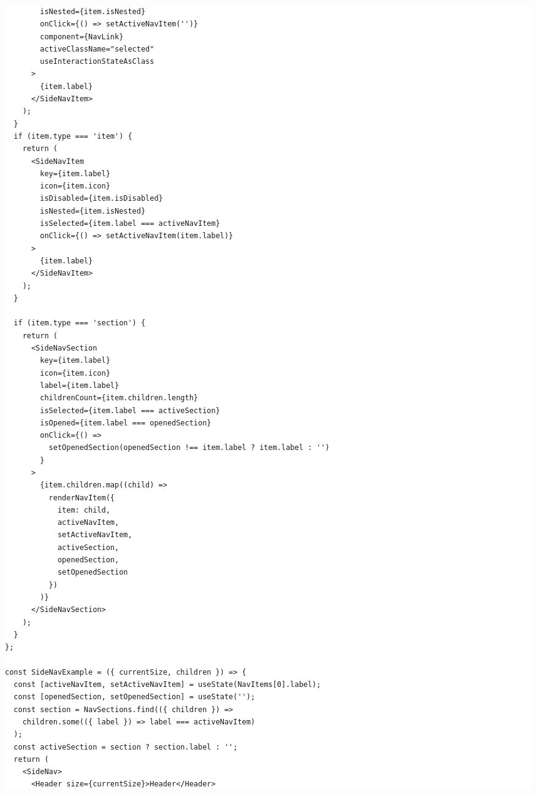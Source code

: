 ```tsx
        isNested={item.isNested}
        onClick={() => setActiveNavItem('')}
        component={NavLink}
        activeClassName="selected"
        useInteractionStateAsClass
      >
        {item.label}
      </SideNavItem>
    );
  }
  if (item.type === 'item') {
    return (
      <SideNavItem
        key={item.label}
        icon={item.icon}
        isDisabled={item.isDisabled}
        isNested={item.isNested}
        isSelected={item.label === activeNavItem}
        onClick={() => setActiveNavItem(item.label)}
      >
        {item.label}
      </SideNavItem>
    );
  }

  if (item.type === 'section') {
    return (
      <SideNavSection
        key={item.label}
        icon={item.icon}
        label={item.label}
        childrenCount={item.children.length}
        isSelected={item.label === activeSection}
        isOpened={item.label === openedSection}
        onClick={() =>
          setOpenedSection(openedSection !== item.label ? item.label : '')
        }
      >
        {item.children.map((child) =>
          renderNavItem({
            item: child,
            activeNavItem,
            setActiveNavItem,
            activeSection,
            openedSection,
            setOpenedSection
          })
        )}
      </SideNavSection>
    );
  }
};

const SideNavExample = ({ currentSize, children }) => {
  const [activeNavItem, setActiveNavItem] = useState(NavItems[0].label);
  const [openedSection, setOpenedSection] = useState('');
  const section = NavSections.find(({ children }) =>
    children.some(({ label }) => label === activeNavItem)
  );
  const activeSection = section ? section.label : '';
  return (
    <SideNav>
      <Header size={currentSize}>Header</Header>
```

  [sidenavThemeNamespace]: sidenavClassicTheme,
  [inlineDialogThemeNamespace]: inlineClassicDarkTheme,
  [itemThemeNamespace]: itemClassicTheme
  [sidenavThemeNamespace]: sidenavDarkTheme,
  [inlineDialogThemeNamespace]: inlineDialogDarkTheme,
  [itemThemeNamespace]: itemClassicTheme,